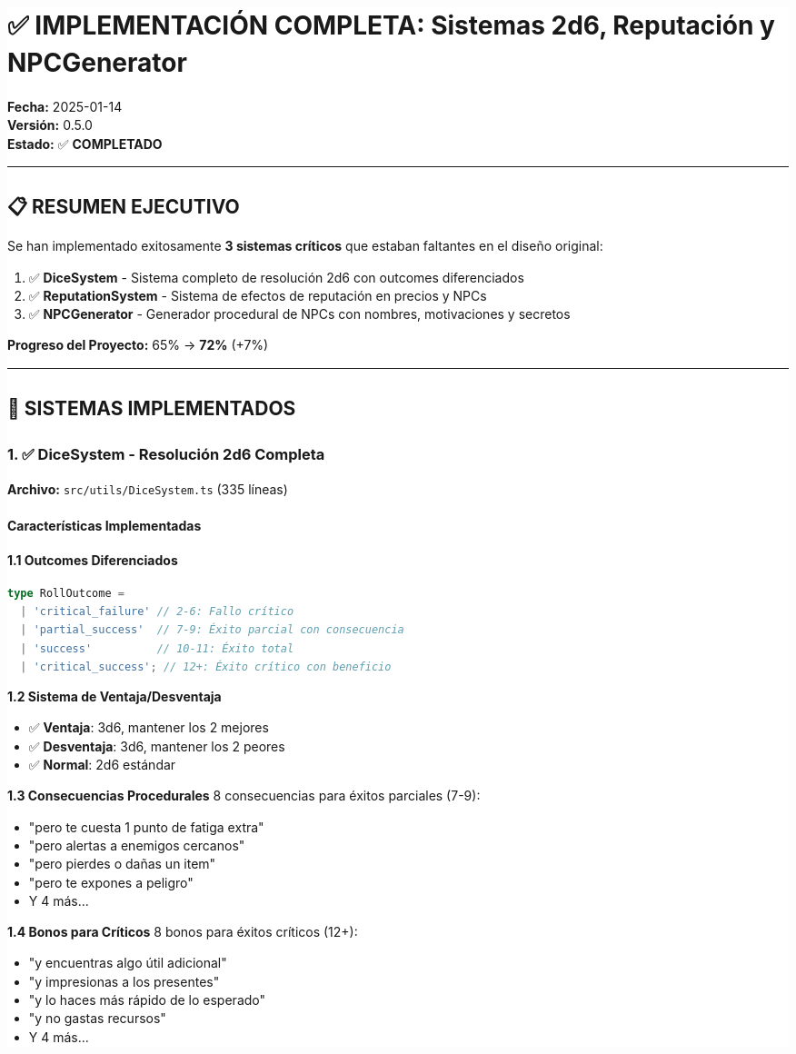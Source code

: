 # ✅ IMPLEMENTACIÓN COMPLETA: Sistemas 2d6, Reputación y NPCGenerator

**Fecha:** 2025-01-14  
**Versión:** 0.5.0  
**Estado:** ✅ **COMPLETADO**

---

## 📋 RESUMEN EJECUTIVO

Se han implementado exitosamente **3 sistemas críticos** que estaban faltantes en el diseño original:

1. ✅ **DiceSystem** - Sistema completo de resolución 2d6 con outcomes diferenciados
2. ✅ **ReputationSystem** - Sistema de efectos de reputación en precios y NPCs
3. ✅ **NPCGenerator** - Generador procedural de NPCs con nombres, motivaciones y secretos

**Progreso del Proyecto:** 65% → **72%** (+7%)

---

## 🎯 SISTEMAS IMPLEMENTADOS

### 1. ✅ **DiceSystem** - Resolución 2d6 Completa

**Archivo:** `src/utils/DiceSystem.ts` (335 líneas)

#### Características Implementadas

**1.1 Outcomes Diferenciados**
```typescript
type RollOutcome =
  | 'critical_failure' // 2-6: Fallo crítico
  | 'partial_success'  // 7-9: Éxito parcial con consecuencia
  | 'success'          // 10-11: Éxito total
  | 'critical_success'; // 12+: Éxito crítico con beneficio
```

**1.2 Sistema de Ventaja/Desventaja**
- ✅ **Ventaja**: 3d6, mantener los 2 mejores
- ✅ **Desventaja**: 3d6, mantener los 2 peores
- ✅ **Normal**: 2d6 estándar

**1.3 Consecuencias Procedurales**
8 consecuencias para éxitos parciales (7-9):
- "pero te cuesta 1 punto de fatiga extra"
- "pero alertas a enemigos cercanos"
- "pero pierdes o dañas un item"
- "pero te expones a peligro"
- Y 4 más...

**1.4 Bonos para Críticos**
8 bonos para éxitos críticos (12+):
- "y encuentras algo útil adicional"
- "y impresionas a los presentes"
- "y lo haces más rápido de lo esperado"
- "y no gastas recursos"
- Y 4 más...
